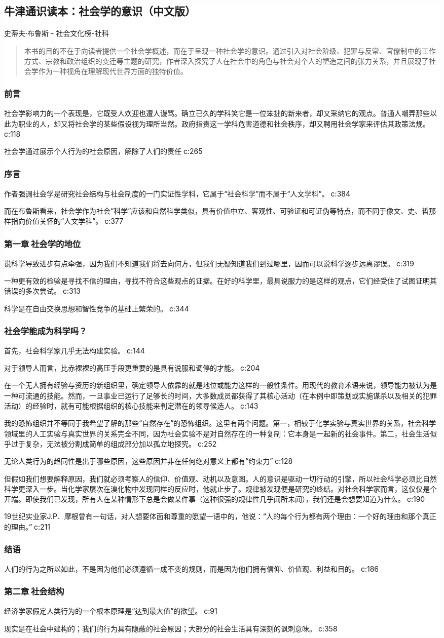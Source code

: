 ## 牛津通识读本：社会学的意识（中文版）

史蒂夫·布鲁斯  -  社会文化榜-社科

> 本书的目的不在于向读者提供一个社会学概述，而在于呈现一种社会学的意识。通过引入对社会阶级、犯罪与反常、官僚制中的工作方式、宗教和政治组织的变迁等主题的研究，作者深入探究了人在社会中的角色与社会对个人的塑造之间的张力关系，并且展现了社会学作为一种视角在理解现代世界方面的独特价值。

### 前言

社会学影响力的一个表现是，它既受人欢迎也遭人谩骂。确立已久的学科笑它是一位笨拙的新来者，却又采纳它的观点。普通人嘲弄那些以此为职业的人，却又将社会学的某些假设视为理所当然。政府指责这一学科危害道德和社会秩序，却又聘用社会学家来评估其政策法规。 c:118

社会学通过展示个人行为的社会原因，解除了人们的责任 c:265

### 序言

作者强调社会学是研究社会结构与社会制度的一门实证性学科，它属于“社会科学”而不属于“人文学科”。 c:384

而在布鲁斯看来，社会学作为社会“科学”应该和自然科学类似，具有价值中立、客观性、可验证和可证伪等特点，而不同于像文、史、哲那样指向价值关怀的“人文学科”。 c:377

### 第一章 社会学的地位

说科学导致进步有点牵强，因为我们不知道我们将去向何方，但我们无疑知道我们到过哪里，因而可以说科学逐步远离谬误。 c:319

一种更有效的检验是寻找不信的理由，寻找不符合这些观点的证据。在好的科学里，最具说服力的是这样的观点，它们经受住了试图证明其错误的多次尝试。 c:313

科学是在自由交换思想和智性竞争的基础上繁荣的。 c:344

### 社会学能成为科学吗？

首先，社会科学家几乎无法构建实验。 c:144

对于领导人而言，比赤裸裸的高压手段更重要的是具有说服和调停的才能。 c:204

在一个无人拥有经验与资历的新组织里，确定领导人依靠的就是地位或能力这样的一般性条件。用现代的教育术语来说，领导能力被认为是一种可流通的技能。然而，一旦事业已运行了足够长的时间，大多数成员都获得了其核心活动（在本例中即策划或实施谋杀以及相关的犯罪活动）的经验时，就有可能根据组织的核心技能来判定潜在的领导候选人。 c:143

我的恐怖组织并不等同于我希望了解的那些“自然存在”的恐怖组织。这里有两个问题。第一，相较于化学实验与真实世界的关系，社会科学领域里的人工实验与真实世界的关系完全不同，因为社会实验不是对自然存在的一种复制：它本身是一起新的社会事件。第二，社会生活似乎过于复杂，无法被分割成简单的组成部分加以孤立地探究。 c:252

无论人类行为的趋同性是出于哪些原因，这些原因并非在任何绝对意义上都有“约束力” c:128

但假如我们想要解释原因，我们就必须考察人的信仰、价值观、动机以及意图。人的意识是驱动一切行动的引擎，所以社会科学必须比自然科学更深入一步。当化学家屡次在溴化物中发现同样的反应时，他就止步了。规律被发现便是研究的终结。对社会科学家而言，这仅仅是个开端。即使我们已发现，所有人在某种情形下总是会做某件事（这种很强的规律性几乎闻所未闻），我们还是会想要知道为什么。 c:190

19世纪实业家J.P．摩根曾有一句话，对人想要体面和尊重的愿望一语中的，他说：“人的每个行为都有两个理由：一个好的理由和那个真正的理由。” c:211

### 结语

人们的行为之所以如此，不是因为他们必须遵循一成不变的规则，而是因为他们拥有信仰、价值观、利益和目的。 c:186

### 第二章 社会结构

经济学家假定人类行为的一个根本原理是“达到最大值”的欲望。 c:91

现实是在社会中建构的；我们的行为具有隐蔽的社会原因；大部分的社会生活具有深刻的讽刺意味。 c:358
